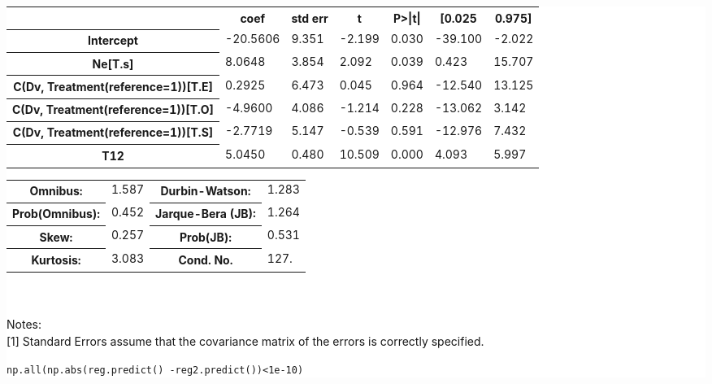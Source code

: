 <table class="simpletable">
<tr>
                   <td></td>                     <th>coef</th>     <th>std err</th>      <th>t</th>      <th>P>|t|</th>  <th>[0.025</th>    <th>0.975]</th>  
</tr>
<tr>
  <th>Intercept</th>                          <td>  -20.5606</td> <td>    9.351</td> <td>   -2.199</td> <td> 0.030</td> <td>  -39.100</td> <td>   -2.022</td>
</tr>
<tr>
  <th>Ne[T.s]</th>                            <td>    8.0648</td> <td>    3.854</td> <td>    2.092</td> <td> 0.039</td> <td>    0.423</td> <td>   15.707</td>
</tr>
<tr>
  <th>C(Dv, Treatment(reference=1))[T.E]</th> <td>    0.2925</td> <td>    6.473</td> <td>    0.045</td> <td> 0.964</td> <td>  -12.540</td> <td>   13.125</td>
</tr>
<tr>
  <th>C(Dv, Treatment(reference=1))[T.O]</th> <td>   -4.9600</td> <td>    4.086</td> <td>   -1.214</td> <td> 0.228</td> <td>  -13.062</td> <td>    3.142</td>
</tr>
<tr>
  <th>C(Dv, Treatment(reference=1))[T.S]</th> <td>   -2.7719</td> <td>    5.147</td> <td>   -0.539</td> <td> 0.591</td> <td>  -12.976</td> <td>    7.432</td>
</tr>
<tr>
  <th>T12</th>                                <td>    5.0450</td> <td>    0.480</td> <td>   10.509</td> <td> 0.000</td> <td>    4.093</td> <td>    5.997</td>
</tr>
</table>
<table class="simpletable">
<tr>
  <th>Omnibus:</th>       <td> 1.587</td> <th>  Durbin-Watson:     </th> <td>   1.283</td>
</tr>
<tr>
  <th>Prob(Omnibus):</th> <td> 0.452</td> <th>  Jarque-Bera (JB):  </th> <td>   1.264</td>
</tr>
<tr>
  <th>Skew:</th>          <td> 0.257</td> <th>  Prob(JB):          </th> <td>   0.531</td>
</tr>
<tr>
  <th>Kurtosis:</th>      <td> 3.083</td> <th>  Cond. No.          </th> <td>    127.</td>
</tr>
</table><br/><br/>Notes:<br/>[1] Standard Errors assume that the covariance matrix of the errors is correctly specified.




```{code-cell} python
np.all(np.abs(reg.predict() -reg2.predict())<1e-10)
```

